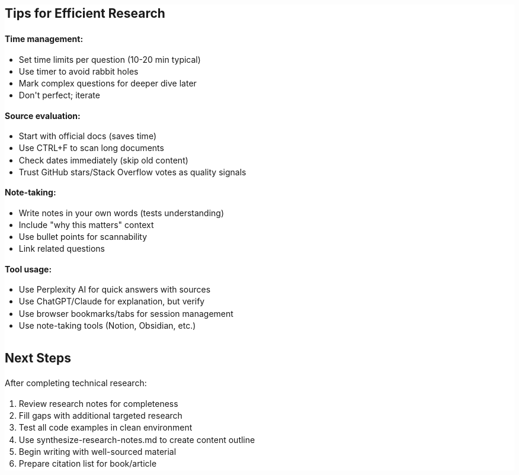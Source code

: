 ## Tips for Efficient Research

**Time management:**
- Set time limits per question (10-20 min typical)
- Use timer to avoid rabbit holes
- Mark complex questions for deeper dive later
- Don't perfect; iterate

**Source evaluation:**
- Start with official docs (saves time)
- Use CTRL+F to scan long documents
- Check dates immediately (skip old content)
- Trust GitHub stars/Stack Overflow votes as quality signals

**Note-taking:**
- Write notes in your own words (tests understanding)
- Include "why this matters" context
- Use bullet points for scannability
- Link related questions

**Tool usage:**
- Use Perplexity AI for quick answers with sources
- Use ChatGPT/Claude for explanation, but verify
- Use browser bookmarks/tabs for session management
- Use note-taking tools (Notion, Obsidian, etc.)

## Next Steps

After completing technical research:

1. Review research notes for completeness
2. Fill gaps with additional targeted research
3. Test all code examples in clean environment
4. Use synthesize-research-notes.md to create content outline
5. Begin writing with well-sourced material
6. Prepare citation list for book/article
